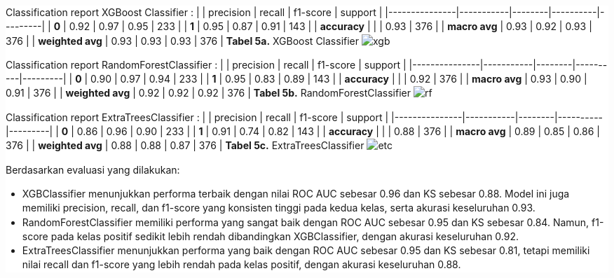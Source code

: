 Classification report XGBoost Classifier : 
|               | precision | recall | f1-score | support |
|---------------|-----------|--------|----------|---------|
| **0**         | 0.92      | 0.97   | 0.95     | 233     |
| **1**         | 0.95      | 0.87   | 0.91     | 143     |
| **accuracy**  |           |        | 0.93     | 376     |
| **macro avg** | 0.93      | 0.92   | 0.93     | 376     |
| **weighted avg** | 0.93   | 0.93   | 0.93     | 376     |
**Tabel 5a.** XGBoost Classifier
![xgb](https://i.ibb.co.com/82fRrj4/xgb.png)

Classification report RandomForestClassifier : 
|               | precision | recall | f1-score | support |
|---------------|-----------|--------|----------|---------|
| **0**         | 0.90      | 0.97   | 0.94     | 233     |
| **1**         | 0.95      | 0.83   | 0.89     | 143     |
| **accuracy**  |           |        | 0.92     | 376     |
| **macro avg** | 0.93      | 0.90   | 0.91     | 376     |
| **weighted avg** | 0.92  | 0.92   | 0.92     | 376      |
**Tabel 5b.** RandomForestClassifier
![rf](https://i.ibb.co.com/jGzY0fK/rf.png)

Classification report ExtraTreesClassifier : 
|               | precision | recall | f1-score | support |
|---------------|-----------|--------|----------|---------|
| **0**         | 0.86      | 0.96   | 0.90     | 233     |
| **1**         | 0.91      | 0.74   | 0.82     | 143     |
| **accuracy**  |           |        | 0.88     | 376     |
| **macro avg** | 0.89      | 0.85   | 0.86     | 376     |
| **weighted avg** | 0.88   | 0.88   | 0.87     | 376     |
**Tabel 5c.** ExtraTreesClassifier
![etc](https://i.ibb.co.com/zXNkV6P/etc.png)

Berdasarkan evaluasi yang dilakukan:

- XGBClassifier menunjukkan performa terbaik dengan nilai ROC AUC sebesar 0.96 dan KS sebesar 0.88. Model ini juga memiliki precision, recall, dan f1-score yang konsisten tinggi pada kedua kelas, serta akurasi keseluruhan 0.93.
- RandomForestClassifier memiliki performa yang sangat baik dengan ROC AUC sebesar 0.95 dan KS sebesar 0.84. Namun, f1-score pada kelas positif sedikit lebih rendah dibandingkan XGBClassifier, dengan akurasi keseluruhan 0.92.
- ExtraTreesClassifier menunjukkan performa yang baik dengan ROC AUC sebesar 0.95 dan KS sebesar 0.81, tetapi memiliki nilai recall dan f1-score yang lebih rendah pada kelas positif, dengan akurasi keseluruhan 0.88.
